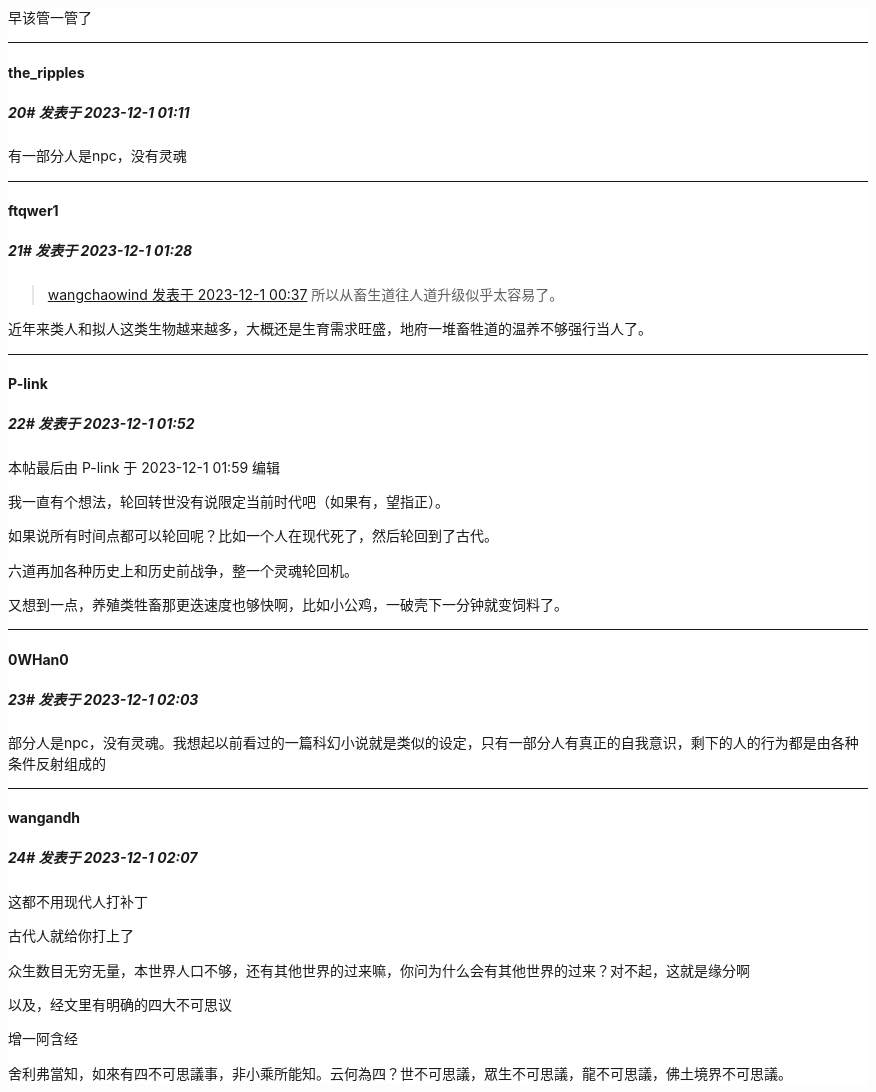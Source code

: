 早该管一管了

*****

####  the_ripples  
##### 20#       发表于 2023-12-1 01:11

有一部分人是npc，没有灵魂

*****

####  ftqwer1  
##### 21#       发表于 2023-12-1 01:28

<blockquote><a href="httphttps://bbs.saraba1st.com/2b/forum.php?mod=redirect&amp;goto=findpost&amp;pid=63187606&amp;ptid=2162519" target="_blank">wangchaowind 发表于 2023-12-1 00:37</a>
所以从畜生道往人道升级似乎太容易了。</blockquote>
近年来类人和拟人这类生物越来越多，大概还是生育需求旺盛，地府一堆畜牲道的温养不够强行当人了。

*****

####  P-link  
##### 22#       发表于 2023-12-1 01:52

 本帖最后由 P-link 于 2023-12-1 01:59 编辑 

我一直有个想法，轮回转世没有说限定当前时代吧（如果有，望指正）。

如果说所有时间点都可以轮回呢？比如一个人在现代死了，然后轮回到了古代。

六道再加各种历史上和历史前战争，整一个灵魂轮回机。

又想到一点，养殖类牲畜那更迭速度也够快啊，比如小公鸡，一破壳下一分钟就变饲料了。

*****

####  0WHan0  
##### 23#       发表于 2023-12-1 02:03

部分人是npc，没有灵魂。我想起以前看过的一篇科幻小说就是类似的设定，只有一部分人有真正的自我意识，剩下的人的行为都是由各种条件反射组成的

*****

####  wangandh  
##### 24#       发表于 2023-12-1 02:07

这都不用现代人打补丁

古代人就给你打上了

众生数目无穷无量，本世界人口不够，还有其他世界的过来嘛，你问为什么会有其他世界的过来？对不起，这就是缘分啊

以及，经文里有明确的四大不可思议

增一阿含经

舍利弗當知，如來有四不可思議事，非小乘所能知。云何為四？世不可思議，眾生不可思議，龍不可思議，佛土境界不可思議。
